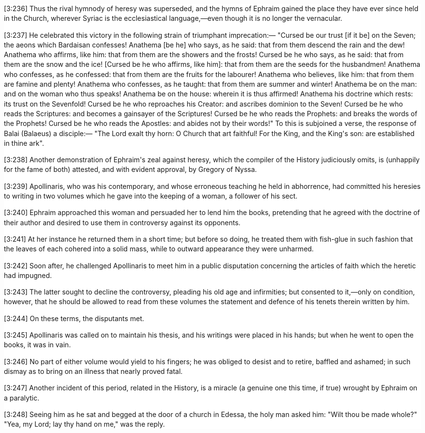 [3:236] Thus the rival hymnody of heresy was superseded, and the hymns of Ephraim gained the place they have ever since held in the Church, wherever Syriac is the ecclesiastical language,—even though it is no longer the vernacular.

[3:237] He celebrated this victory in the following strain of triumphant imprecation:—  "Cursed be our trust [if it be] on the Seven; the aeons which Bardaisan confesses!  Anathema [be he] who says, as he said: that from them descend the rain and the dew!  Anathema who affirms, like him: that from them are the showers and the frosts!  Cursed be he who says, as he said: that from them are the snow and the ice!  [Cursed be he who affirms, like him]: that from them are the seeds for the husbandmen!  Anathema who confesses, as he confessed: that from them are the fruits for the labourer!  Anathema who believes, like him: that from them are famine and plenty!  Anathema who confesses, as he taught: that from them are summer and winter!  Anathema be on the man: and on the woman who thus speaks!  Anathema be on the house: wherein it is thus affirmed!  Anathema his doctrine which rests: its trust on the Sevenfold!  Cursed be he who reproaches his Creator: and ascribes dominion to the Seven!  Cursed be he who reads the Scriptures: and becomes a gainsayer of the Scriptures!  Cursed be he who reads the Prophets: and breaks the words of the Prophets!  Cursed be he who reads the Apostles: and abides not by their words!"  To this is subjoined a verse, the response of Balai (Balaeus) a disciple:—  "The Lord exalt thy horn: O Church that art faithful!  For the King, and the King's son: are established in thine ark".

[3:238] Another demonstration of Ephraim's zeal against heresy, which the compiler of the History judiciously omits, is (unhappily for the fame of both) attested, and with evident approval, by Gregory of Nyssa.

[3:239] Apollinaris, who was his contemporary, and whose erroneous teaching he held in abhorrence, had committed his heresies to writing in two volumes which he gave into the keeping of a woman, a follower of his sect.

[3:240] Ephraim approached this woman and persuaded her to lend him the books, pretending that he agreed with the doctrine of their author and desired to use them in controversy against its opponents.

[3:241] At her instance he returned them in a short time; but before so doing, he treated them with fish-glue in such fashion that the leaves of each cohered into a solid mass, while to outward appearance they were unharmed.

[3:242] Soon after, he challenged Apollinaris to meet him in a public disputation concerning the articles of faith which the heretic had impugned.

[3:243] The latter sought to decline the controversy, pleading his old age and infirmities; but consented to it,—only on condition, however, that he should be allowed to read from these volumes the statement and defence of his tenets therein written by him.

[3:244] On these terms, the disputants met.

[3:245] Apollinaris was called on to maintain his thesis, and his writings were placed in his hands; but when he went to open the books, it was in vain.

[3:246] No part of either volume would yield to his fingers; he was obliged to desist and to retire, baffled and ashamed; in such dismay as to bring on an illness that nearly proved fatal.

[3:247] Another incident of this period, related in the History, is a miracle (a genuine one this time, if true) wrought by Ephraim on a paralytic.

[3:248] Seeing him as he sat and begged at the door of a church in Edessa, the holy man asked him: "Wilt thou be made whole?" "Yea, my Lord; lay thy hand on me," was the reply.
